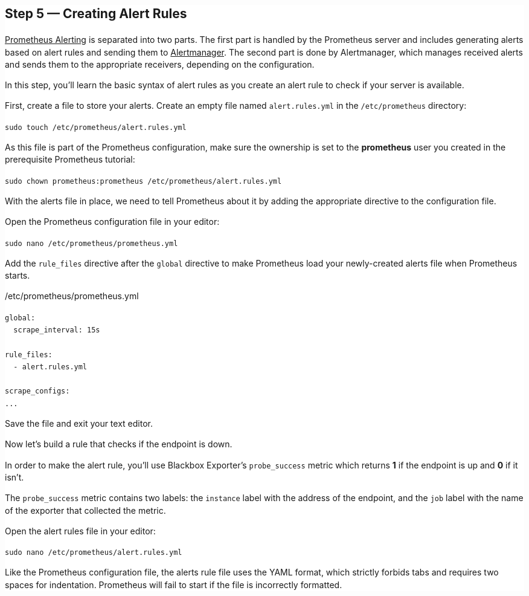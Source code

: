## Step 5 — Creating Alert Rules

[Prometheus Alerting](https://prometheus.io/docs/alerting/overview/) is separated into two parts. The first part is handled by the Prometheus server and includes generating alerts based on alert rules and sending them to [Alertmanager](https://github.com/prometheus/alertmanager). The second part is done by Alertmanager, which manages received alerts and sends them to the appropriate receivers, depending on the configuration.

In this step, you’ll learn the basic syntax of alert rules as you create an alert rule to check if your server is available.

First, create a file to store your alerts. Create an empty file named `alert.rules.yml` in the `/etc/prometheus` directory:

    sudo touch /etc/prometheus/alert.rules.yml

As this file is part of the Prometheus configuration, make sure the ownership is set to the **prometheus** user you created in the prerequisite Prometheus tutorial:

    sudo chown prometheus:prometheus /etc/prometheus/alert.rules.yml

With the alerts file in place, we need to tell Prometheus about it by adding the appropriate directive to the configuration file.

Open the Prometheus configuration file in your editor:

    sudo nano /etc/prometheus/prometheus.yml

Add the `rule_files` directive after the `global` directive to make Prometheus load your newly-created alerts file when Prometheus starts.

/etc/prometheus/prometheus.yml

    global:
      scrape_interval: 15s
    
    rule_files:
      - alert.rules.yml
    
    scrape_configs:
    ...

Save the file and exit your text editor.

Now let’s build a rule that checks if the endpoint is down.

In order to make the alert rule, you’ll use Blackbox Exporter’s `probe_success` metric which returns **1** if the endpoint is up and **0** if it isn’t.

The `probe_success` metric contains two labels: the `instance` label with the address of the endpoint, and the `job` label with the name of the exporter that collected the metric.

Open the alert rules file in your editor:

    sudo nano /etc/prometheus/alert.rules.yml

Like the Prometheus configuration file, the alerts rule file uses the YAML format, which strictly forbids tabs and requires two spaces for indentation. Prometheus will fail to start if the file is incorrectly formatted.
